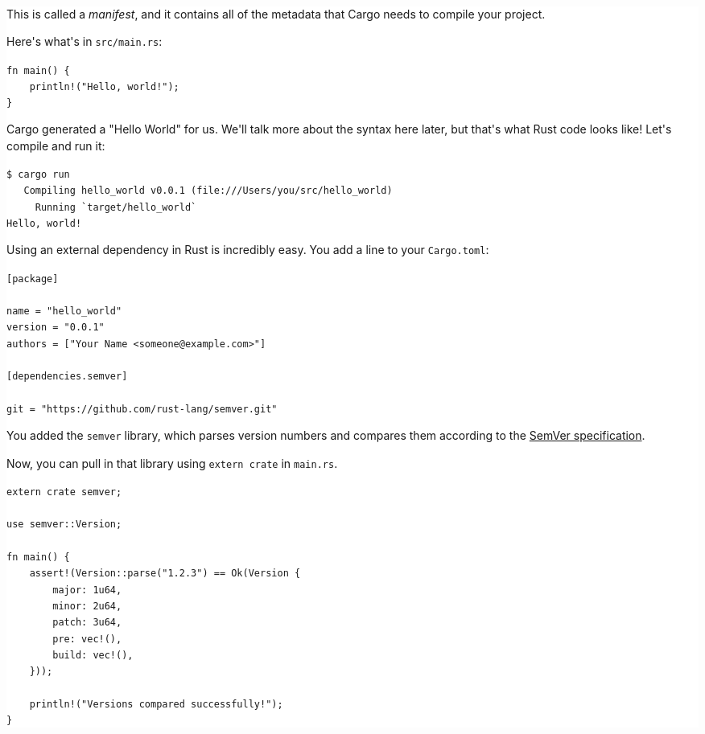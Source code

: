 This is called a *manifest*, and it contains all of the metadata that Cargo
needs to compile your project.

Here's what's in `src/main.rs`:

```{rust}
fn main() {
    println!("Hello, world!");
}
```

Cargo generated a "Hello World" for us. We'll talk more about the syntax here
later, but that's what Rust code looks like! Let's compile and run it:

```{bash}
$ cargo run
   Compiling hello_world v0.0.1 (file:///Users/you/src/hello_world)
     Running `target/hello_world`
Hello, world!
```

Using an external dependency in Rust is incredibly easy. You add a line to
your `Cargo.toml`:

```{toml}
[package]

name = "hello_world"
version = "0.0.1"
authors = ["Your Name <someone@example.com>"]

[dependencies.semver]

git = "https://github.com/rust-lang/semver.git"
```

You added the `semver` library, which parses version numbers and compares them
according to the [SemVer specification](http://semver.org/).

Now, you can pull in that library using `extern crate` in
`main.rs`.

```{rust,ignore}
extern crate semver;

use semver::Version;

fn main() {
    assert!(Version::parse("1.2.3") == Ok(Version {
        major: 1u64,
        minor: 2u64,
        patch: 3u64,
        pre: vec!(),
        build: vec!(),
    }));

    println!("Versions compared successfully!");
}
```
